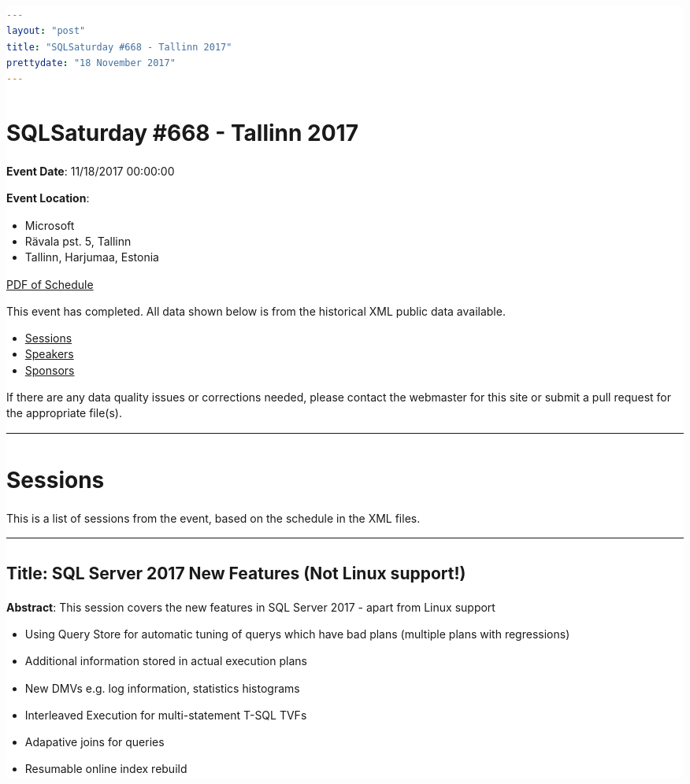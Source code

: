 ```yaml
---
layout: "post" 
title: "SQLSaturday #668 - Tallinn 2017" 
prettydate: "18 November 2017" 
---
```

# SQLSaturday #668 - Tallinn 2017
 
**Event Date**: 11/18/2017 00:00:00
 
**Event Location**:
- Microsoft
- Rävala pst. 5, Tallinn
- Tallinn, Harjumaa, Estonia
 
<a href="/assets/pdf/0668.pdf">PDF of Schedule</a>
 
This event has completed. All data shown below is from the historical XML public data available.
<ul>
   <li><a href="#sessions">Sessions</a></li>
   <li><a href="#speakers">Speakers</a></li>
   <li><a href="#sponsors">Sponsors</a></li>
</ul>
 
 
If there are any data quality issues or corrections needed, please contact the webmaster for this site or submit a pull request for the appropriate file(s). 
 
----------------------------------------------------------------------------------- 
 
# <a name="sessions"></a>Sessions
This is a list of sessions from the event, based on the schedule in the XML files.
 
----------------------------------------------------------------------------------- 
 
## Title: SQL Server 2017 New Features (Not Linux support!)
 
**Abstract**:
This session covers the new features in SQL Server 2017 - apart from Linux support

- Using Query Store for automatic tuning of querys which have bad plans (multiple plans with regressions)

- Additional information stored in actual execution plans

- New DMVs e.g. log information, statistics histograms

- Interleaved Execution for multi-statement T-SQL TVFs

- Adapative joins for queries

- Resumable online index rebuild
